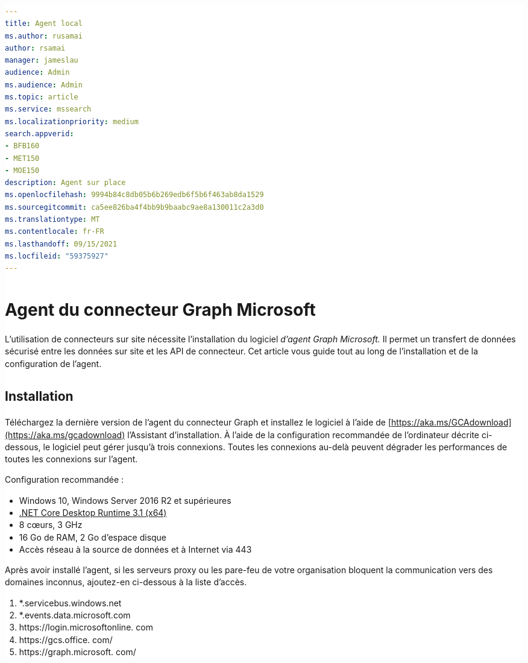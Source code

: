 ```yaml
---
title: Agent local
ms.author: rusamai
author: rsamai
manager: jameslau
audience: Admin
ms.audience: Admin
ms.topic: article
ms.service: mssearch
ms.localizationpriority: medium
search.appverid:
- BFB160
- MET150
- MOE150
description: Agent sur place
ms.openlocfilehash: 9994b84c8db05b6b269edb6f5b6f463ab8da1529
ms.sourcegitcommit: ca5ee826ba4f4bb9b9baabc9ae8a130011c2a3d0
ms.translationtype: MT
ms.contentlocale: fr-FR
ms.lasthandoff: 09/15/2021
ms.locfileid: "59375927"
---
```

# <a name="microsoft-graph-connector-agent"></a>Agent du connecteur Graph Microsoft

L’utilisation de connecteurs sur site nécessite l’installation du logiciel *d’agent Graph Microsoft.* Il permet un transfert de données sécurisé entre les données sur site et les API de connecteur. Cet article vous guide tout au long de l’installation et de la configuration de l’agent.

## <a name="installation"></a>Installation

Téléchargez la dernière version de l’agent du connecteur Graph et installez le logiciel à l’aide de [https://aka.ms/GCAdownload](https://aka.ms/gcadownload) l’Assistant d’installation. À l’aide de la configuration recommandée de l’ordinateur décrite ci-dessous, le logiciel peut gérer jusqu’à trois connexions. Toutes les connexions au-delà peuvent dégrader les performances de toutes les connexions sur l’agent.

Configuration recommandée :

* Windows 10, Windows Server 2016 R2 et supérieures
* [.NET Core Desktop Runtime 3.1 (x64)](https://dotnet.microsoft.com/download/dotnet-core/3.1)
* 8 cœurs, 3 GHz
* 16 Go de RAM, 2 Go d’espace disque
* Accès réseau à la source de données et à Internet via 443

Après avoir installé l’agent, si les serveurs proxy ou les pare-feu de votre organisation bloquent la communication vers des domaines inconnus, ajoutez-en ci-dessous à la liste d’accès.

1. *.servicebus.windows.net
2. *.events.data.microsoft.com
3. https://<span>login.microsoftonline.</span> com
4. https://<span>gcs.office.</span> com/
5. https://<span>graph.microsoft.</span> com/
